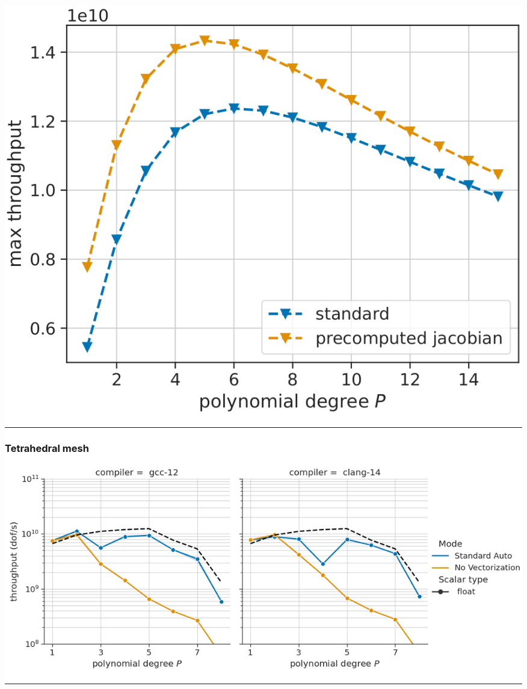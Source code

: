 ![width:700px](Figures/a100.png?style=centerme)

---

### Tetrahedral mesh

![width:1000px](Figures/tetrahedron.png?style=centerme)

---